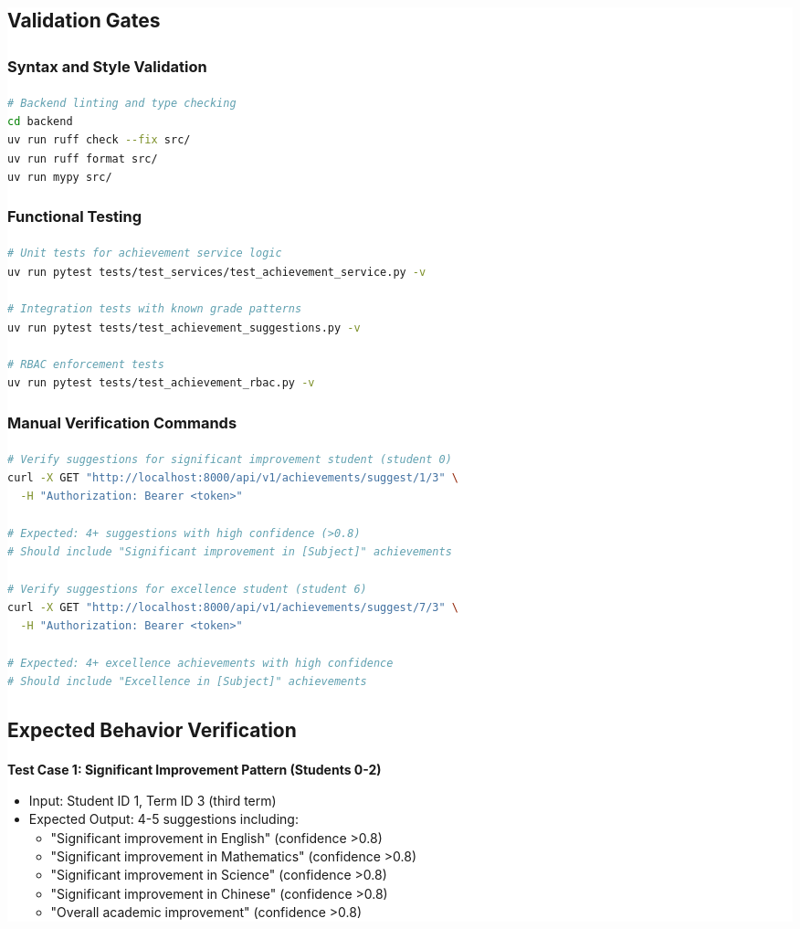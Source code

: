 ## Validation Gates

### Syntax and Style Validation
```bash
# Backend linting and type checking
cd backend
uv run ruff check --fix src/
uv run ruff format src/
uv run mypy src/
```

### Functional Testing  
```bash
# Unit tests for achievement service logic
uv run pytest tests/test_services/test_achievement_service.py -v

# Integration tests with known grade patterns
uv run pytest tests/test_achievement_suggestions.py -v

# RBAC enforcement tests
uv run pytest tests/test_achievement_rbac.py -v
```

### Manual Verification Commands
```bash
# Verify suggestions for significant improvement student (student 0)
curl -X GET "http://localhost:8000/api/v1/achievements/suggest/1/3" \
  -H "Authorization: Bearer <token>"

# Expected: 4+ suggestions with high confidence (>0.8)
# Should include "Significant improvement in [Subject]" achievements

# Verify suggestions for excellence student (student 6)  
curl -X GET "http://localhost:8000/api/v1/achievements/suggest/7/3" \
  -H "Authorization: Bearer <token>"

# Expected: 4+ excellence achievements with high confidence
# Should include "Excellence in [Subject]" achievements
```

## Expected Behavior Verification

**Test Case 1: Significant Improvement Pattern (Students 0-2)**
- Input: Student ID 1, Term ID 3 (third term)
- Expected Output: 4-5 suggestions including:
  - "Significant improvement in English" (confidence >0.8)
  - "Significant improvement in Mathematics" (confidence >0.8)  
  - "Significant improvement in Science" (confidence >0.8)
  - "Significant improvement in Chinese" (confidence >0.8)
  - "Overall academic improvement" (confidence >0.8)
